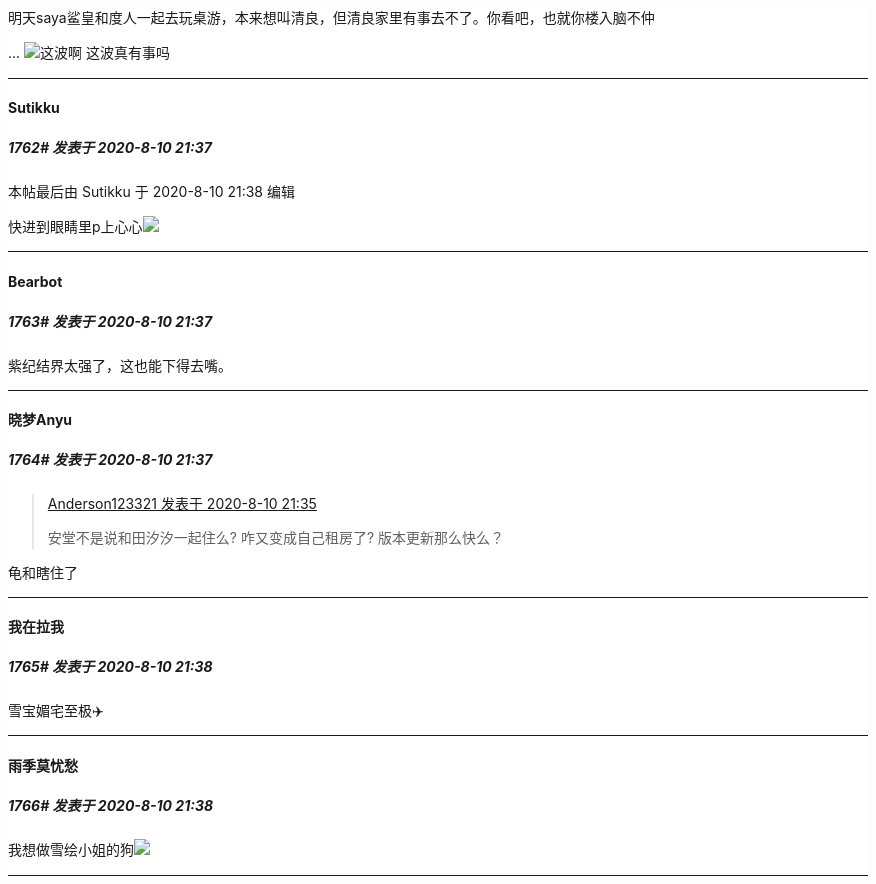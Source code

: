 明天saya鲨皇和度人一起去玩桌游，本来想叫清良，但清良家里有事去不了。你看吧，也就你楼入脑不仲

 ...</blockquote>
<img src="https://static.saraba1st.com/image/smiley/face2017/245.png" referrerpolicy="no-referrer">这波啊 这波真有事吗


*****

####  Sutikku  
##### 1762#       发表于 2020-8-10 21:37


 本帖最后由 Sutikku 于 2020-8-10 21:38 编辑 

快进到眼睛里p上心心<img src="https://static.saraba1st.com/image/smiley/face2017/223.png" referrerpolicy="no-referrer">


*****

####  Bearbot  
##### 1763#       发表于 2020-8-10 21:37


紫纪结界太强了，这也能下得去嘴。


*****

####  晓梦Anyu  
##### 1764#       发表于 2020-8-10 21:37


<blockquote><a href="httphttps://bbs.saraba1st.com/2b/forum.php?mod=redirect&amp;goto=findpost&amp;pid=48386426&amp;ptid=1949964" target="_blank">Anderson123321 发表于 2020-8-10 21:35</a>

安堂不是说和田汐汐一起住么? 咋又变成自己租房了? 版本更新那么快么？</blockquote>
龟和瞎住了


*****

####  我在拉我  
##### 1765#       发表于 2020-8-10 21:38


雪宝媚宅至极✈️


*****

####  雨季莫忧愁  
##### 1766#       发表于 2020-8-10 21:38


我想做雪绘小姐的狗<img src="https://static.saraba1st.com/image/smiley/face2017/077.png" referrerpolicy="no-referrer">


*****
